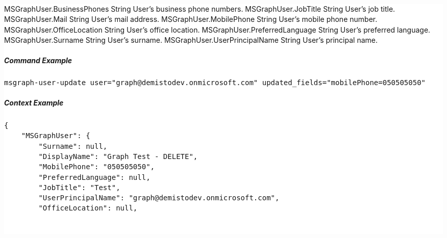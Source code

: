<td style="width: 334px;">MSGraphUser.BusinessPhones</td>
<td style="width: 84px;">String</td>
<td style="width: 322px;">User’s business phone numbers.</td>
</tr>
<tr>
<td style="width: 334px;">MSGraphUser.JobTitle</td>
<td style="width: 84px;">String</td>
<td style="width: 322px;">User’s job title.</td>
</tr>
<tr>
<td style="width: 334px;">MSGraphUser.Mail</td>
<td style="width: 84px;">String</td>
<td style="width: 322px;">User’s mail address.</td>
</tr>
<tr>
<td style="width: 334px;">MSGraphUser.MobilePhone</td>
<td style="width: 84px;">String</td>
<td style="width: 322px;">User’s mobile phone number.</td>
</tr>
<tr>
<td style="width: 334px;">MSGraphUser.OfficeLocation</td>
<td style="width: 84px;">String</td>
<td style="width: 322px;">User’s office location.</td>
</tr>
<tr>
<td style="width: 334px;">MSGraphUser.PreferredLanguage</td>
<td style="width: 84px;">String</td>
<td style="width: 322px;">User’s preferred language.</td>
</tr>
<tr>
<td style="width: 334px;">MSGraphUser.Surname</td>
<td style="width: 84px;">String</td>
<td style="width: 322px;">User’s surname.</td>
</tr>
<tr>
<td style="width: 334px;">MSGraphUser.UserPrincipalName</td>
<td style="width: 84px;">String</td>
<td style="width: 322px;">User’s principal name.</td>
</tr>
</tbody>
</table>
</div>
</div>
<p> </p>
<div class="cl-preview-section">
<h5 id="command-example-2">Command Example</h5>
</div>
<div class="cl-preview-section">
<pre>msgraph-user-update user="graph@demistodev.onmicrosoft.com" updated_fields="mobilePhone=050505050"</pre>
</div>
<div class="cl-preview-section">
<h5 id="context-example">Context Example</h5>
</div>
<div class="cl-preview-section">
<pre>{
    "MSGraphUser": {
        "Surname": null, 
        "DisplayName": "Graph Test - DELETE", 
        "MobilePhone": "050505050", 
        "PreferredLanguage": null, 
        "JobTitle": "Test", 
        "UserPrincipalName": "graph@demistodev.onmicrosoft.com", 
        "OfficeLocation": null, 